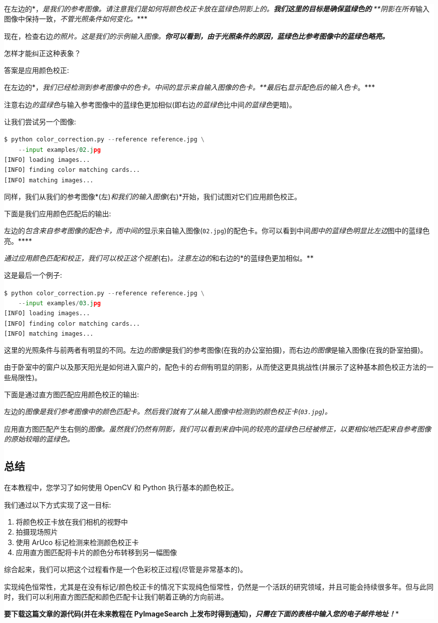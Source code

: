 在左边的*，*是我们的参考图像。请注意我们是如何将颜色校正卡放在蓝绿色阴影上的。**我们这里的目标是确保蓝绿色的** **阴影在所有*输入图像中保持一致，*不管光照条件如何变化。****

现在，检查右边*的照片。这是我们的示例输入图像。**你可以看到，由于光照条件的原因，蓝绿色比参考图像中的蓝绿色略亮。***

怎样才能纠正这种表象？

答案是应用颜色校正:

在左边的*，*我们已经检测到参考图像中的色卡。*中间的*显示来自输入图像的色卡。**最后*右*显示配色后的输入色卡*。***

注意右边*的蓝绿色*与输入参考图像中的蓝绿色更加相似(即右边*的蓝绿色*比中间*的蓝绿色*更暗)。

让我们尝试另一个图像:

```py
$ python color_correction.py --reference reference.jpg \
	--input examples/02.jpg
[INFO] loading images...
[INFO] finding color matching cards...
[INFO] matching images...
```

同样，我们从我们的参考图像*(左)*和我们的输入图像*(右)*开始，我们试图对它们应用颜色校正。

下面是我们应用颜色匹配后的输出:

左边的*包含来自参考图像的配色卡，而中间的*显示来自输入图像(`02.jpg`)的配色卡。你可以看到中间*图中的蓝绿色明显比左边*图中的蓝绿色亮。****

 *通过应用颜色匹配和校正，我们可以校正这个视差*(右)*。注意左边的*和右边的*的蓝绿色更加相似。**

这是最后一个例子:

```py
$ python color_correction.py --reference reference.jpg \
	--input examples/03.jpg
[INFO] loading images...
[INFO] finding color matching cards...
[INFO] matching images...
```

这里的光照条件与前两者有明显的不同。左边*的图像*是我们的参考图像(在我的办公室拍摄)，而右边*的图像*是输入图像(在我的卧室拍摄)。

由于卧室中的窗户以及那天阳光是如何进入窗户的，配色卡的*右侧*有明显的阴影，从而使这更具挑战性(并展示了这种基本颜色校正方法的一些局限性)。

下面是通过直方图匹配应用颜色校正的输出:

左边的*图像是我们参考图像中的颜色匹配卡。然后我们就有了从输入图像中检测到的颜色校正卡(`03.jpg`)。*

应用直方图匹配产生右侧的*图像。虽然我们仍然有阴影，我们可以看到来自*中间*的较亮的蓝绿色已经被修正，以更相似地匹配来自参考图像的原始较暗的蓝绿色。*

## **总结**

在本教程中，您学习了如何使用 OpenCV 和 Python 执行基本的颜色校正。

我们通过以下方式实现了这一目标:

1.  将颜色校正卡放在我们相机的视野中
2.  拍摄现场照片
3.  使用 ArUco 标记检测来检测颜色校正卡
4.  应用直方图匹配将卡片的颜色分布转移到另一幅图像

综合起来，我们可以把这个过程看作是一个色彩校正过程(尽管是非常基本的)。

实现纯色恒常性，尤其是在没有标记/颜色校正卡的情况下实现纯色恒常性，仍然是一个活跃的研究领域，并且可能会持续很多年。但与此同时，我们可以利用直方图匹配和颜色匹配卡让我们朝着正确的方向前进。

**要下载这篇文章的源代码(并在未来教程在 PyImageSearch 上发布时得到通知)，*只需在下面的表格中输入您的电子邮件地址！****